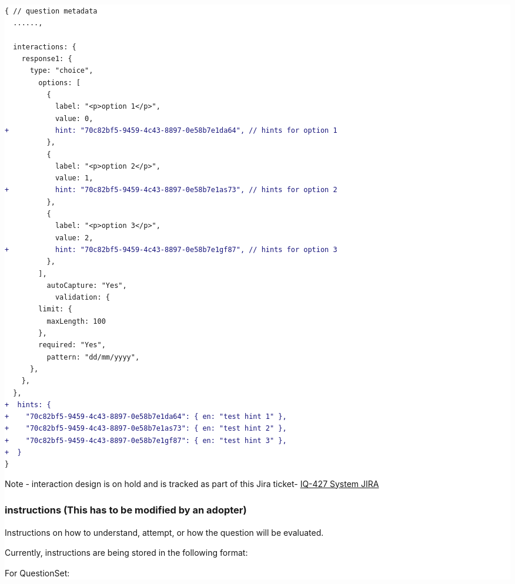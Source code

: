 
```diff
{ // question metadata
  ......,
  
  interactions: {
    response1: {
      type: "choice",
        options: [
          {
            label: "<p>option 1</p>",
            value: 0,
+           hint: "70c82bf5-9459-4c43-8897-0e58b7e1da64", // hints for option 1
          },
          {
            label: "<p>option 2</p>",
            value: 1,
+           hint: "70c82bf5-9459-4c43-8897-0e58b7e1as73", // hints for option 2
          },
          {
            label: "<p>option 3</p>",
            value: 2,
+           hint: "70c82bf5-9459-4c43-8897-0e58b7e1gf87", // hints for option 3
          },
        ],
          autoCapture: "Yes",
            validation: {
        limit: {
          maxLength: 100
        },
        required: "Yes",
          pattern: "dd/mm/yyyy",
      },
    },
  },
+  hints: {
+    "70c82bf5-9459-4c43-8897-0e58b7e1da64": { en: "test hint 1" },
+    "70c82bf5-9459-4c43-8897-0e58b7e1as73": { en: "test hint 2" },
+    "70c82bf5-9459-4c43-8897-0e58b7e1gf87": { en: "test hint 3" },
+  }
}
```
Note - interaction design is on hold and is tracked as part of this Jira ticket- [IQ-427 System JIRA](https:///browse/IQ-427)


### instructions (This has to be modified by an adopter)
Instructions on how to understand, attempt, or how the question will be evaluated.

Currently, instructions are being stored in the following format:

For QuestionSet:
